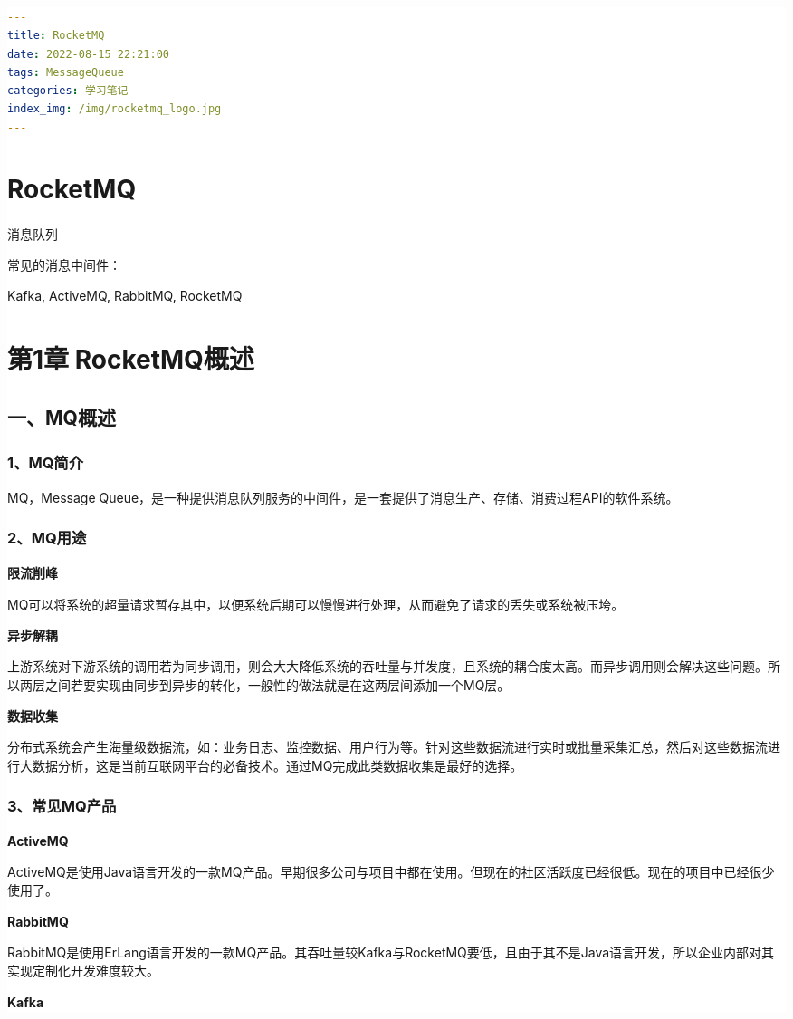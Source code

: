 ```yaml
---
title: RocketMQ
date: 2022-08-15 22:21:00
tags: MessageQueue
categories: 学习笔记
index_img: /img/rocketmq_logo.jpg
---
```


# RocketMQ

消息队列

常见的消息中间件：

Kafka, ActiveMQ, RabbitMQ, RocketMQ



# 第1章 RocketMQ概述

## 一、MQ概述

### 1、MQ简介

MQ，Message Queue，是一种提供消息队列服务的中间件，是一套提供了消息生产、存储、消费过程API的软件系统。

### 2、MQ用途

**限流削峰**

MQ可以将系统的超量请求暂存其中，以便系统后期可以慢慢进行处理，从而避免了请求的丢失或系统被压垮。

**异步解耦**

上游系统对下游系统的调用若为同步调用，则会大大降低系统的吞吐量与并发度，且系统的耦合度太高。而异步调用则会解决这些问题。所以两层之间若要实现由同步到异步的转化，一般性的做法就是在这两层间添加一个MQ层。

**数据收集**

分布式系统会产生海量级数据流，如：业务日志、监控数据、用户行为等。针对这些数据流进行实时或批量采集汇总，然后对这些数据流进行大数据分析，这是当前互联网平台的必备技术。通过MQ完成此类数据收集是最好的选择。

### 3、常见MQ产品

**ActiveMQ**

ActiveMQ是使用Java语言开发的一款MQ产品。早期很多公司与项目中都在使用。但现在的社区活跃度已经很低。现在的项目中已经很少使用了。

**RabbitMQ**

RabbitMQ是使用ErLang语言开发的一款MQ产品。其吞吐量较Kafka与RocketMQ要低，且由于其不是Java语言开发，所以企业内部对其实现定制化开发难度较大。

**Kafka**
